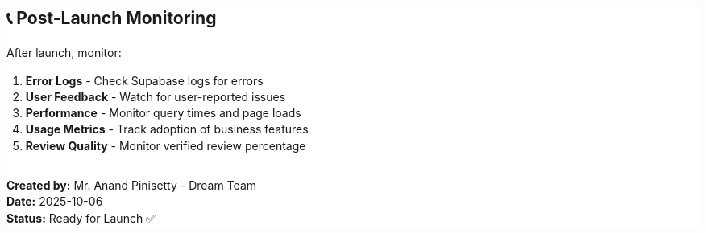 
## 📞 Post-Launch Monitoring

After launch, monitor:

1. **Error Logs** - Check Supabase logs for errors
2. **User Feedback** - Watch for user-reported issues
3. **Performance** - Monitor query times and page loads
4. **Usage Metrics** - Track adoption of business features
5. **Review Quality** - Monitor verified review percentage

---

**Created by:** Mr. Anand Pinisetty - Dream Team  
**Date:** 2025-10-06  
**Status:** Ready for Launch ✅
